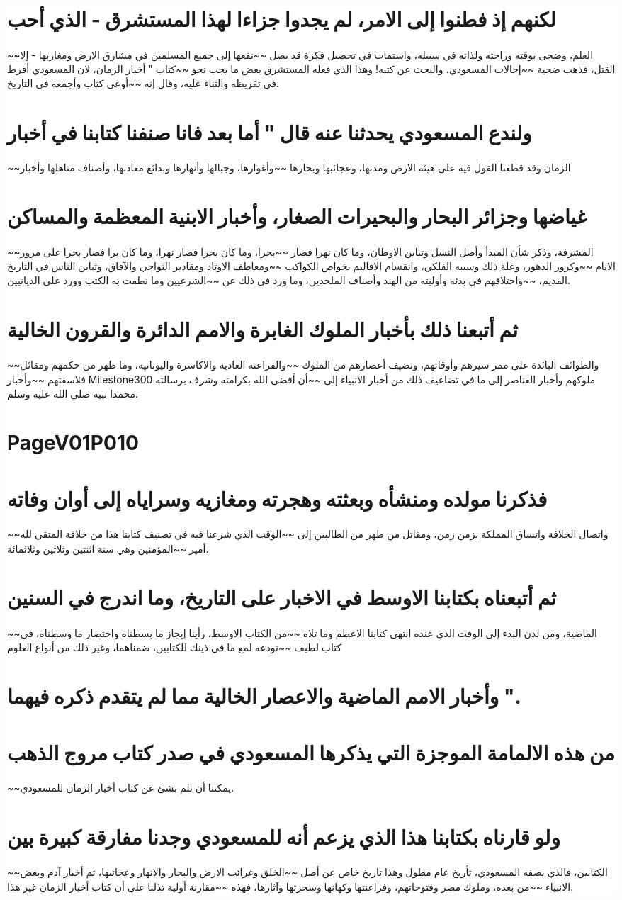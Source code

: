 # لكنهم إذ فطنوا إلى الامر، لم يجدوا جزاءا لهذا المستشرق - الذي أحب
~~العلم، وضحى بوقته وراحته ولذاته في سبيله، واستمات في تحصيل فكرة قد يصل
~~نفعها إلى جميع المسلمين في مشارق الارض ومغاربها - إلا القتل، فذهب ضحية
~~إحالات المسعودي، والبحث عن كتبه! وهذا الذي فعله المستشرق بعض ما يجب نحو
~~كتاب " أخبار الزمان، لان المسعودي أفرط في تقريظه والثناء عليه، وقال إنه
~~أوعى كتاب وأجمعه في التاريخ.
# ولندع المسعودي يحدثنا عنه قال " أما بعد فانا صنفنا كتابنا في أخبار
~~الزمان وقد قطعنا القول فيه على هيئة الارض ومدنها، وعجائبها وبحارها
~~وأغوارها، وجبالها وأنهارها وبدائع معادنها، وأصناف مناهلها وأخبار
# غياضها وجزائر البحار والبحيرات الصغار، وأخبار الابنية المعظمة والمساكن
~~المشرفة، وذكر شأن المبدأ وأصل النسل وتباين الاوطان، وما كان نهرا فصار
~~بحرا، وما كان بحرا فصار نهرا، وما كان برا فصار بحرا على مرور الايام
~~وكرور الدهور، وعلة ذلك وسببه الفلكي، وانقسام الاقاليم بخواص الكواكب
~~ومعاطف الاوتاد ومقادير النواحي والآفاق، وتباين الناس في التاريخ القديم،
~~واختلافهم في بدئه وأوليته من الهند وأصناف الملحدين، وما ورد في ذلك عن
~~الشرعيين وما نطقت به الكتب وورد على الديانيين.
# ثم أتبعنا ذلك بأخبار الملوك الغابرة والامم الدائرة والقرون الخالية
~~والطوائف البائدة على ممر سيرهم وأوقاتهم، وتضيف أعصارهم من الملوك
~~والفراعنة العادية والاكاسرة واليونانية، وما ظهر من حكمهم ومقائل فلاسفتهم
~~وأخبار Milestone300 ملوكهم وأخبار العناصر إلى ما في تضاعيف ذلك من أخبار الانبياء إلى
~~أن أفضى الله بكرامته وشرف برسالته محمدا نبيه صلى الله عليه وسلم.
# PageV01P010
# فذكرنا مولده ومنشأه وبعثته وهجرته ومغازيه وسراياه إلى أوان وفاته
~~واتصال الخلافة واتساق المملكة بزمن زمن، ومقاتل من ظهر من الطالبين إلى
~~الوقت الذي شرعنا فيه في تصنيف كتابنا هذا من خلافة المتقي لله أمير
~~المؤمنين وهي سنة اثنتين وثلاثين وثلاثمائة.
# ثم أتبعناه بكتابنا الاوسط في الاخبار على التاريخ، وما اندرج في السنين
~~الماضية، ومن لدن البدء إلى الوقت الذي عنده انتهى كتابنا الاعظم وما تلاه
~~من الكتاب الاوسط، رأينا إيجاز ما بسطناه واختصار ما وسطناه، في كتاب لطيف
~~نودعه لمع ما في ذينك للكتابين، ضمناهما، وغير ذلك من أنواع العلوم
# وأخبار الامم الماضية والاعصار الخالية مما لم يتقدم ذكره فيهما ".
# من هذه الالمامة الموجزة التي يذكرها المسعودي في صدر كتاب مروج الذهب
~~يمكننا أن نلم بشئ عن كتاب أخبار الزمان للمسعودي.
# ولو قارناه بكتابنا هذا الذي يزعم أنه للمسعودي وجدنا مفارقة كبيرة بين
~~الكتابين، فالذي يصفه المسعودي، تأريخ عام مطول وهذا تاريخ خاص عن أصل
~~الخلق وغرائب الارض والبحار والانهار وعجائبها، ثم أخبار آدم وبعض الانبياء
~~من بعده، وملوك مصر وفتوحاتهم، وفراعنتها وكهانها وسحرتها وآثارها، فهذه
~~مقارنة أولية تذلنا على أن كتاب أخبار الزمان غير هذا.